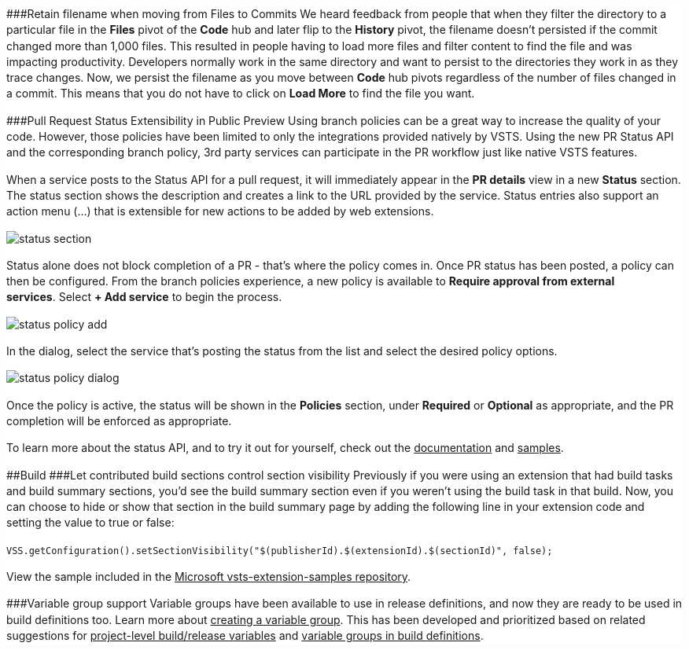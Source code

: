 ###Retain filename when moving from Files to Commits
We heard feedback from people that when they filter the directory to a particular file in the **Files** pivot of the **Code** hub and later flip to the **History** pivot, the filename doesn’t persisted if the commit changed more than 1,000 files. This resulted in people having to load more files and filter content to find the file and was impacting productivity. Developers normally work in the same directory and want to persist to the directories they work in as they trace changes. Now, we persist the filename as you move between **Code** hub pivots regardless of the number of files changed in a commit. This means that you do not have to click on **Load More** to find the file you want.

###Pull Request Status Extensibility in Public Preview
Using branch policies can be a great way to increase the quality of your code. However, those policies have been limited to only the integrations provided natively by VSTS. Using the new PR Status API and the corresponding branch policy, 3rd party services can participate in the PR workflow just like native VSTS features.  

When a service posts to the Status API for a pull request, it will immediately appear in the __PR details__ view in a new __Status__ section. The status section shows the description and creates a link to the URL provided by the service. Status entries also support an action menu (...) that is extensible for new actions to be added by web extensions.  

![status section](_img/08_04_07.png)

Status alone does not block completion of a PR - that’s where the policy comes in. Once PR status has been posted, a policy can then be configured. From the branch policies experience, a new policy is available to **Require approval from external services**. Select **+ Add service** to begin the process.

![status policy add](_img/08_04_08.png)

In the dialog, select the service that’s posting the status from the list and select the desired policy options.  

![status policy dialog](_img/08_04_09.png)

Once the policy is active, the status will be shown in the __Policies__ section, under __Required__ or __Optional__ as appropriate, and the PR completion will be enforced as appropriate. 

To learn more about the status API, and to try it out for yourself, check out the [documentation](https://go.microsoft.com/fwlink/?linkid=854107) and [samples](https://go.microsoft.com/fwlink/?linkid=854108).

##Build
###Let contributed build sections control section visibility
Previously if you were using an extension that had build tasks and build summary sections, you’d see the build summary section even if you weren’t using the build task in that build. Now, you can choose to hide or show that section in the build summary page by adding the following line in your extension code and setting the value to true or false: 

`VSS.getConfiguration().setSectionVisibility("$(publisherId).$(extensionId).$(sectionId)", false);`

View the sample included in the [Microsoft vsts-extension-samples repository](https://github.com/Microsoft/vsts-extension-samples/blob/master/build-results-enhancer/src/enhancer/status.ts).

###Variable group support
Variable groups have been available to use in release definitions, and now they are ready to be used in build definitions too. Learn more about [creating a variable group](https://www.visualstudio.com/docs/build/concepts/library/variable-groups). This has been developed and prioritized based on related suggestions for [project-level build/release variables](https://visualstudio.uservoice.com/forums/330519-team-services/suggestions/14515326-project-level-build-release-variables) and [variable groups in build definitions](https://visualstudio.uservoice.com/forums/330519-team-services/suggestions/17646697-make-library-variable-groups-available-for-use-in).
